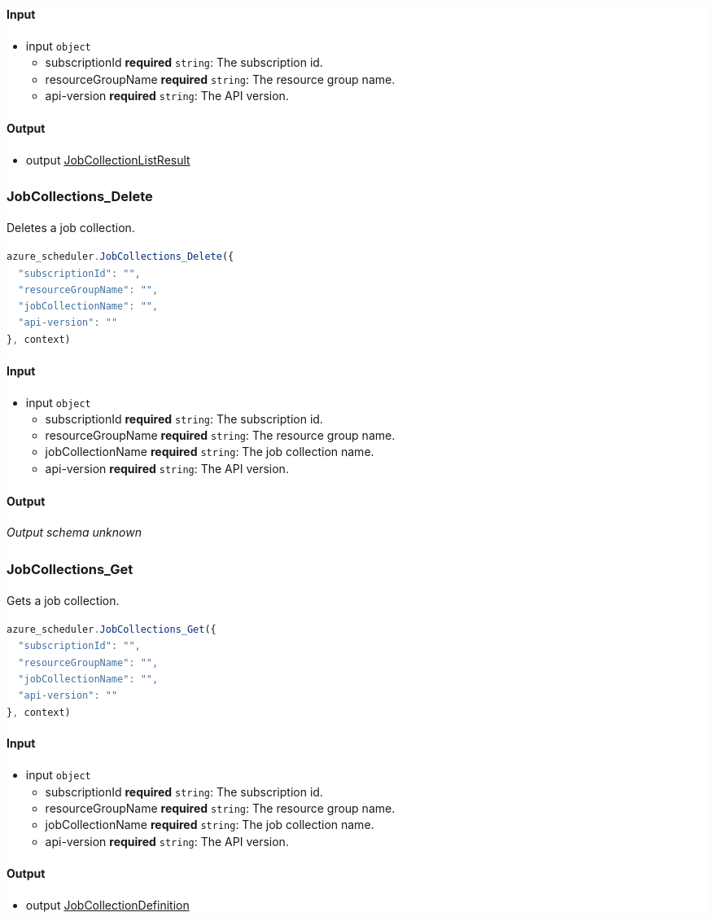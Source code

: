 #### Input
* input `object`
  * subscriptionId **required** `string`: The subscription id.
  * resourceGroupName **required** `string`: The resource group name.
  * api-version **required** `string`: The API version.

#### Output
* output [JobCollectionListResult](#jobcollectionlistresult)

### JobCollections_Delete
Deletes a job collection.


```js
azure_scheduler.JobCollections_Delete({
  "subscriptionId": "",
  "resourceGroupName": "",
  "jobCollectionName": "",
  "api-version": ""
}, context)
```

#### Input
* input `object`
  * subscriptionId **required** `string`: The subscription id.
  * resourceGroupName **required** `string`: The resource group name.
  * jobCollectionName **required** `string`: The job collection name.
  * api-version **required** `string`: The API version.

#### Output
*Output schema unknown*

### JobCollections_Get
Gets a job collection.


```js
azure_scheduler.JobCollections_Get({
  "subscriptionId": "",
  "resourceGroupName": "",
  "jobCollectionName": "",
  "api-version": ""
}, context)
```

#### Input
* input `object`
  * subscriptionId **required** `string`: The subscription id.
  * resourceGroupName **required** `string`: The resource group name.
  * jobCollectionName **required** `string`: The job collection name.
  * api-version **required** `string`: The API version.

#### Output
* output [JobCollectionDefinition](#jobcollectiondefinition)
